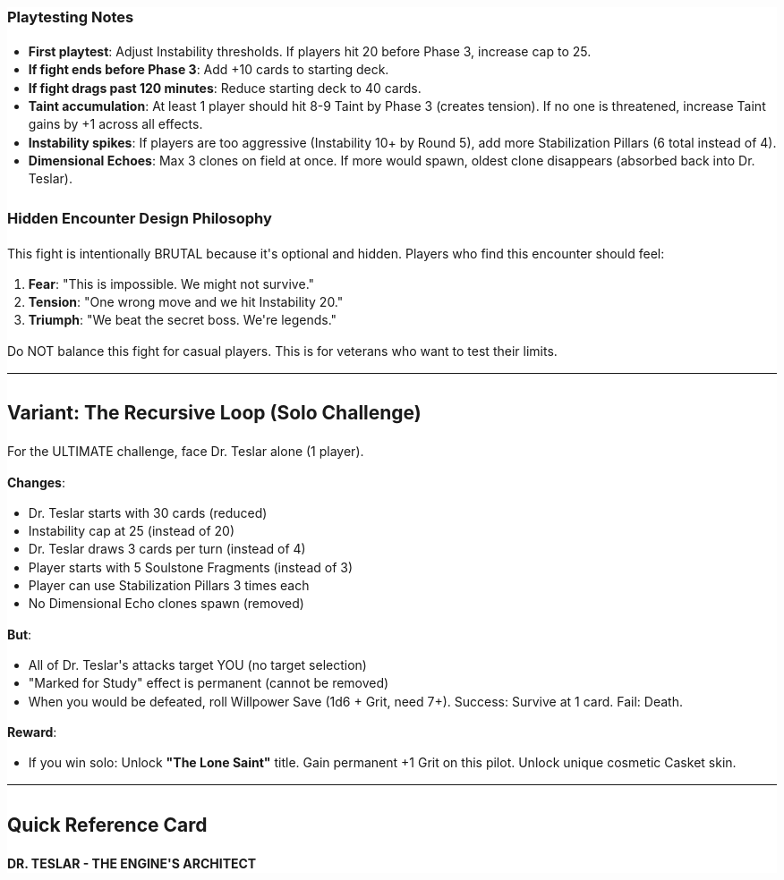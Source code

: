 ### Playtesting Notes

- **First playtest**: Adjust Instability thresholds. If players hit 20 before Phase 3, increase cap to 25.
- **If fight ends before Phase 3**: Add +10 cards to starting deck.
- **If fight drags past 120 minutes**: Reduce starting deck to 40 cards.
- **Taint accumulation**: At least 1 player should hit 8-9 Taint by Phase 3 (creates tension). If no one is threatened, increase Taint gains by +1 across all effects.
- **Instability spikes**: If players are too aggressive (Instability 10+ by Round 5), add more Stabilization Pillars (6 total instead of 4).
- **Dimensional Echoes**: Max 3 clones on field at once. If more would spawn, oldest clone disappears (absorbed back into Dr. Teslar).

### Hidden Encounter Design Philosophy

This fight is intentionally BRUTAL because it's optional and hidden. Players who find this encounter should feel:
1. **Fear**: "This is impossible. We might not survive."
2. **Tension**: "One wrong move and we hit Instability 20."
3. **Triumph**: "We beat the secret boss. We're legends."

Do NOT balance this fight for casual players. This is for veterans who want to test their limits.

---

## Variant: The Recursive Loop (Solo Challenge)

For the ULTIMATE challenge, face Dr. Teslar alone (1 player).

**Changes**:
- Dr. Teslar starts with 30 cards (reduced)
- Instability cap at 25 (instead of 20)
- Dr. Teslar draws 3 cards per turn (instead of 4)
- Player starts with 5 Soulstone Fragments (instead of 3)
- Player can use Stabilization Pillars 3 times each
- No Dimensional Echo clones spawn (removed)

**But**:
- All of Dr. Teslar's attacks target YOU (no target selection)
- "Marked for Study" effect is permanent (cannot be removed)
- When you would be defeated, roll Willpower Save (1d6 + Grit, need 7+). Success: Survive at 1 card. Fail: Death.

**Reward**:
- If you win solo: Unlock **"The Lone Saint"** title. Gain permanent +1 Grit on this pilot. Unlock unique cosmetic Casket skin.

---

## Quick Reference Card

**DR. TESLAR - THE ENGINE'S ARCHITECT**
